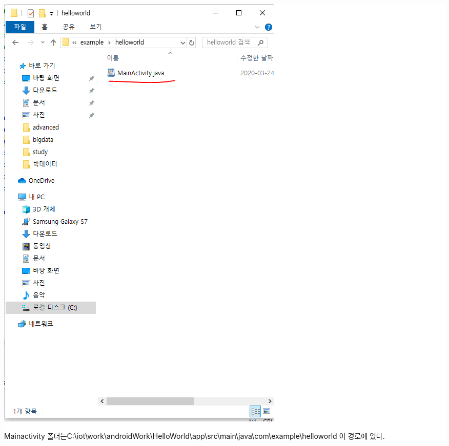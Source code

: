 ![image-20200324135208341](images/image-20200324135208341.png)

Mainactivity 폴더는C:\iot\work\androidWork\HelloWorld\app\src\main\java\com\example\helloworld  이 경로에 있다.






